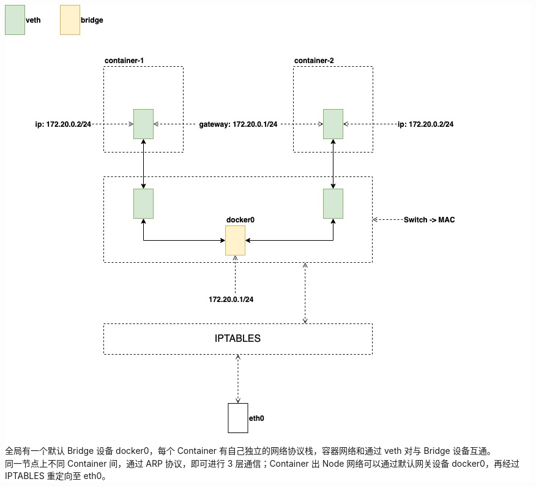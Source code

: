 ![docker-network-bridge-network.svg](../.gitbook/assets/8%20%284%29.jpeg)

  
全局有一个默认 Bridge 设备 docker0，每个 Container 有自己独立的网络协议栈，容器网络和通过 veth 对与 Bridge 设备互通。  
同一节点上不同 Container 间，通过 ARP 协议，即可进行 3 层通信；Container 出 Node 网络可以通过默认网关设备 docker0，再经过 IPTABLES 重定向至 eth0。

